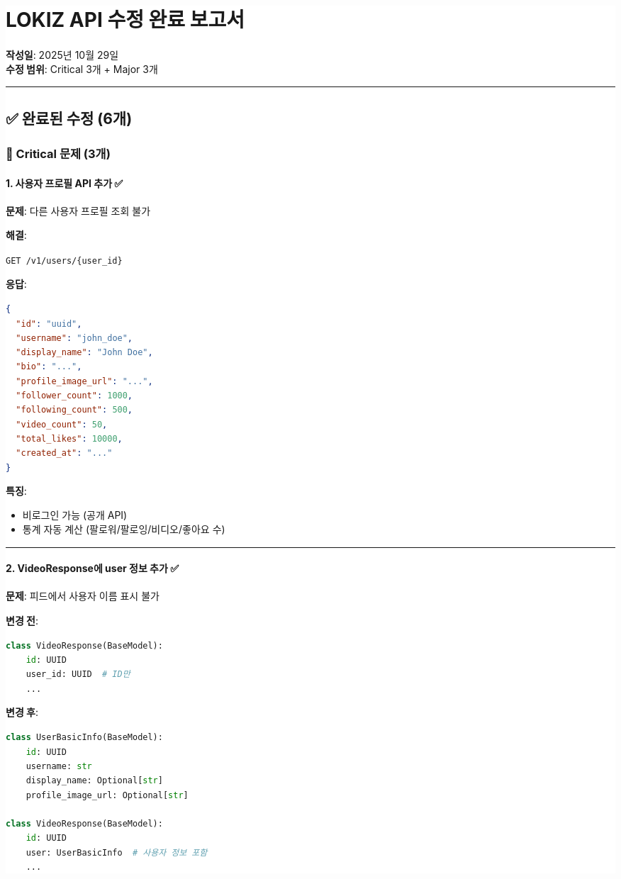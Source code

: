 # LOKIZ API 수정 완료 보고서

**작성일**: 2025년 10월 29일  
**수정 범위**: Critical 3개 + Major 3개

---

## ✅ 완료된 수정 (6개)

### 🔴 Critical 문제 (3개)

#### 1. 사용자 프로필 API 추가 ✅
**문제**: 다른 사용자 프로필 조회 불가

**해결**:
```
GET /v1/users/{user_id}
```

**응답**:
```json
{
  "id": "uuid",
  "username": "john_doe",
  "display_name": "John Doe",
  "bio": "...",
  "profile_image_url": "...",
  "follower_count": 1000,
  "following_count": 500,
  "video_count": 50,
  "total_likes": 10000,
  "created_at": "..."
}
```

**특징**:
- 비로그인 가능 (공개 API)
- 통계 자동 계산 (팔로워/팔로잉/비디오/좋아요 수)

---

#### 2. VideoResponse에 user 정보 추가 ✅
**문제**: 피드에서 사용자 이름 표시 불가

**변경 전**:
```python
class VideoResponse(BaseModel):
    id: UUID
    user_id: UUID  # ID만
    ...
```

**변경 후**:
```python
class UserBasicInfo(BaseModel):
    id: UUID
    username: str
    display_name: Optional[str]
    profile_image_url: Optional[str]

class VideoResponse(BaseModel):
    id: UUID
    user: UserBasicInfo  # 사용자 정보 포함
    ...
```
